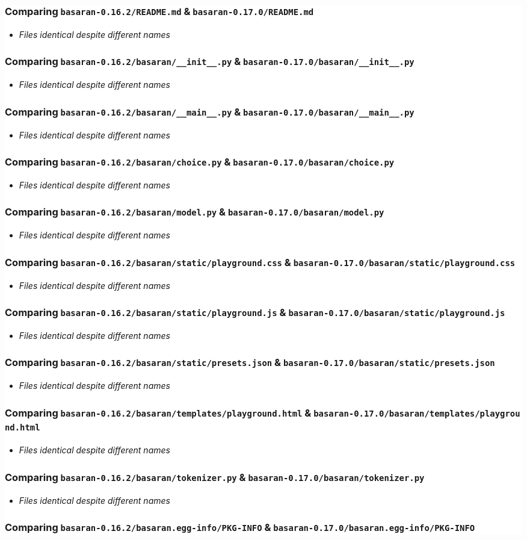 ### Comparing `basaran-0.16.2/README.md` & `basaran-0.17.0/README.md`

 * *Files identical despite different names*

### Comparing `basaran-0.16.2/basaran/__init__.py` & `basaran-0.17.0/basaran/__init__.py`

 * *Files identical despite different names*

### Comparing `basaran-0.16.2/basaran/__main__.py` & `basaran-0.17.0/basaran/__main__.py`

 * *Files identical despite different names*

### Comparing `basaran-0.16.2/basaran/choice.py` & `basaran-0.17.0/basaran/choice.py`

 * *Files identical despite different names*

### Comparing `basaran-0.16.2/basaran/model.py` & `basaran-0.17.0/basaran/model.py`

 * *Files identical despite different names*

### Comparing `basaran-0.16.2/basaran/static/playground.css` & `basaran-0.17.0/basaran/static/playground.css`

 * *Files identical despite different names*

### Comparing `basaran-0.16.2/basaran/static/playground.js` & `basaran-0.17.0/basaran/static/playground.js`

 * *Files identical despite different names*

### Comparing `basaran-0.16.2/basaran/static/presets.json` & `basaran-0.17.0/basaran/static/presets.json`

 * *Files identical despite different names*

### Comparing `basaran-0.16.2/basaran/templates/playground.html` & `basaran-0.17.0/basaran/templates/playground.html`

 * *Files identical despite different names*

### Comparing `basaran-0.16.2/basaran/tokenizer.py` & `basaran-0.17.0/basaran/tokenizer.py`

 * *Files identical despite different names*

### Comparing `basaran-0.16.2/basaran.egg-info/PKG-INFO` & `basaran-0.17.0/basaran.egg-info/PKG-INFO`
